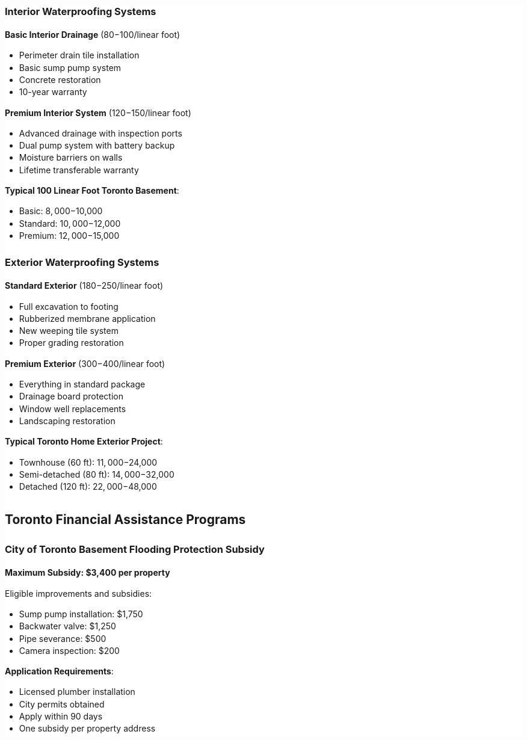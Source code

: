 ### Interior Waterproofing Systems

**Basic Interior Drainage** ($80-$100/linear foot)
- Perimeter drain tile installation
- Basic sump pump system
- Concrete restoration
- 10-year warranty

**Premium Interior System** ($120-$150/linear foot)
- Advanced drainage with inspection ports
- Dual pump system with battery backup
- Moisture barriers on walls
- Lifetime transferable warranty

**Typical 100 Linear Foot Toronto Basement**:
- Basic: $8,000-$10,000
- Standard: $10,000-$12,000
- Premium: $12,000-$15,000

### Exterior Waterproofing Systems

**Standard Exterior** ($180-$250/linear foot)
- Full excavation to footing
- Rubberized membrane application
- New weeping tile system
- Proper grading restoration

**Premium Exterior** ($300-$400/linear foot)
- Everything in standard package
- Drainage board protection
- Window well replacements
- Landscaping restoration

**Typical Toronto Home Exterior Project**:
- Townhouse (60 ft): $11,000-$24,000
- Semi-detached (80 ft): $14,000-$32,000
- Detached (120 ft): $22,000-$48,000

## Toronto Financial Assistance Programs

### City of Toronto Basement Flooding Protection Subsidy

**Maximum Subsidy: $3,400 per property**

Eligible improvements and subsidies:
- Sump pump installation: $1,750
- Backwater valve: $1,250
- Pipe severance: $500
- Camera inspection: $200

**Application Requirements**:
- Licensed plumber installation
- City permits obtained
- Apply within 90 days
- One subsidy per property address
